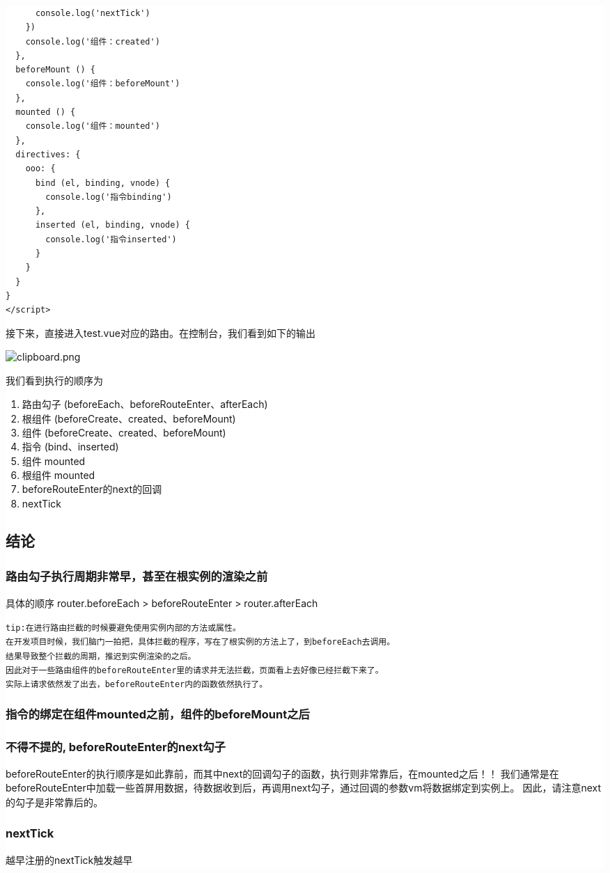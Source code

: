 ```
      console.log('nextTick')
    })
    console.log('组件：created')
  },
  beforeMount () {
    console.log('组件：beforeMount')
  },
  mounted () {
    console.log('组件：mounted')
  },
  directives: {
    ooo: {
      bind (el, binding, vnode) {
        console.log('指令binding')
      },
      inserted (el, binding, vnode) {
        console.log('指令inserted')
      }
    }
  }
}
</script>
```

接下来，直接进入test.vue对应的路由。在控制台，我们看到如下的输出

![clipboard.png](https://segmentfault.com/img/bVLBpk?w=839&h=346)

我们看到执行的顺序为

1. 路由勾子 (beforeEach、beforeRouteEnter、afterEach)
2. 根组件 (beforeCreate、created、beforeMount)
3. 组件 (beforeCreate、created、beforeMount)
4. 指令 (bind、inserted)
5. 组件 mounted
6. 根组件 mounted
7. beforeRouteEnter的next的回调
8. nextTick

## 结论

### 路由勾子执行周期非常早，甚至在根实例的渲染之前

具体的顺序 router.beforeEach > beforeRouteEnter > router.afterEach

```
tip:在进行路由拦截的时候要避免使用实例内部的方法或属性。
在开发项目时候，我们脑门一拍把，具体拦截的程序，写在了根实例的方法上了，到beforeEach去调用。
结果导致整个拦截的周期，推迟到实例渲染的之后。
因此对于一些路由组件的beforeRouteEnter里的请求并无法拦截，页面看上去好像已经拦截下来了。
实际上请求依然发了出去，beforeRouteEnter内的函数依然执行了。
```

### 指令的绑定在组件mounted之前，组件的beforeMount之后

### 不得不提的, beforeRouteEnter的next勾子

beforeRouteEnter的执行顺序是如此靠前，而其中next的回调勾子的函数，执行则非常靠后，在mounted之后！！
我们通常是在beforeRouteEnter中加载一些首屏用数据，待数据收到后，再调用next勾子，通过回调的参数vm将数据绑定到实例上。
因此，请注意next的勾子是非常靠后的。

### nextTick

越早注册的nextTick触发越早